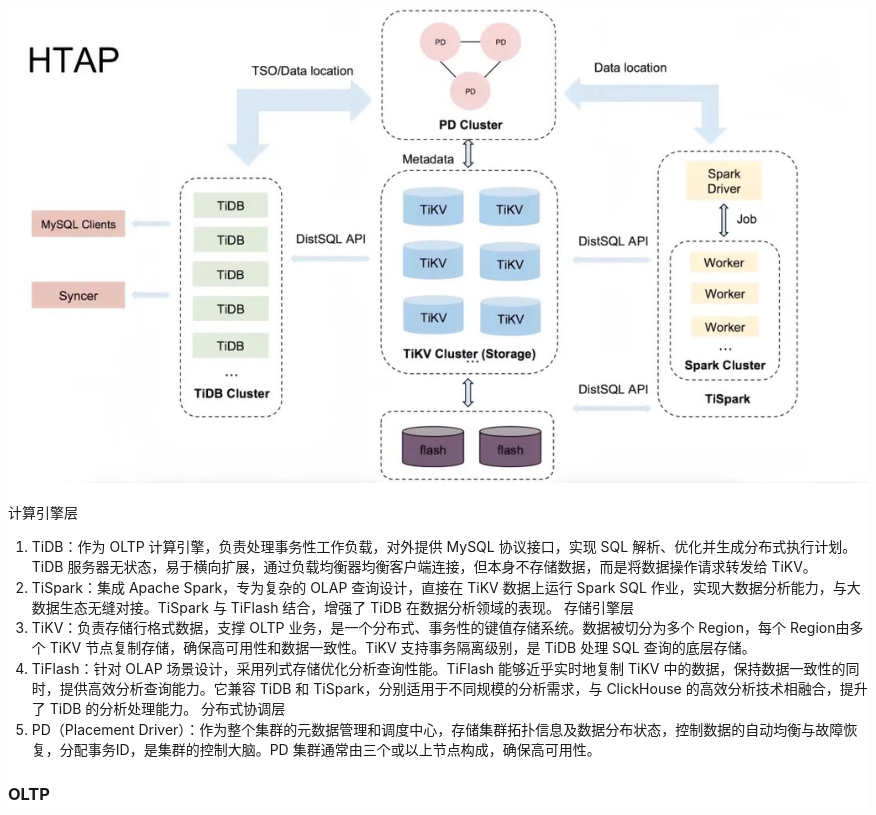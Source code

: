 ![](/public/upload/storage/tidb_htap.jpg)

计算引擎层
1. TiDB：作为 OLTP 计算引擎，负责处理事务性工作负载，对外提供 MySQL 协议接口，实现 SQL 解析、优化并生成分布式执行计划。TiDB 服务器无状态，易于横向扩展，通过负载均衡器均衡客户端连接，但本身不存储数据，而是将数据操作请求转发给 TiKV。
2. TiSpark：集成 Apache Spark，专为复杂的 OLAP 查询设计，直接在 TiKV 数据上运行 Spark SQL 作业，实现大数据分析能力，与大数据生态无缝对接。TiSpark 与 TiFlash 结合，增强了 TiDB 在数据分析领域的表现。
存储引擎层
1. TiKV：负责存储行格式数据，支撑 OLTP 业务，是一个分布式、事务性的键值存储系统。数据被切分为多个 Region，每个 Region由多个 TiKV 节点复制存储，确保高可用性和数据一致性。TiKV 支持事务隔离级别，是 TiDB 处理 SQL 查询的底层存储。
2. TiFlash：针对 OLAP 场景设计，采用列式存储优化分析查询性能。TiFlash 能够近乎实时地复制 TiKV 中的数据，保持数据一致性的同时，提供高效分析查询能力。它兼容 TiDB 和 TiSpark，分别适用于不同规模的分析需求，与 ClickHouse 的高效分析技术相融合，提升了 TiDB 的分析处理能力。
分布式协调层
1. PD（Placement Driver）：作为整个集群的元数据管理和调度中心，存储集群拓扑信息及数据分布状态，控制数据的自动均衡与故障恢复，分配事务ID，是集群的控制大脑。PD 集群通常由三个或以上节点构成，确保高可用性。

### OLTP
